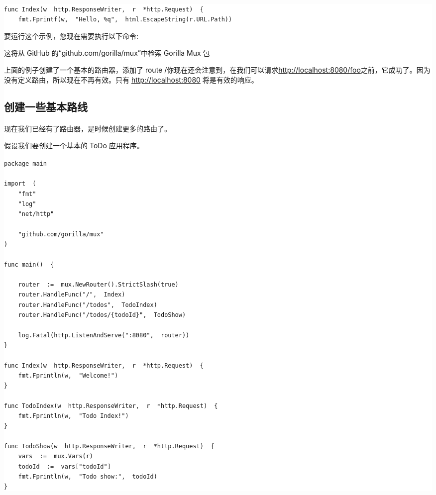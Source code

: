 ```
func Index(w  http.ResponseWriter,  r  *http.Request)  {
    fmt.Fprintf(w,  "Hello, %q",  html.EscapeString(r.URL.Path))

```

要运行这个示例，您现在需要执行以下命令:

这将从 GitHub 的“github.com/gorilla/mux”中检索 Gorilla Mux 包

上面的例子创建了一个基本的路由器，添加了 route /你现在还会注意到，在我们可以请求[http://localhost:8080/foo](http://localhost:8080/foo)之前，它成功了。因为没有定义路由，所以现在不再有效。只有 [http://localhost:8080](http://localhost:8080/) 将是有效的响应。

## 创建一些基本路线

现在我们已经有了路由器，是时候创建更多的路由了。

假设我们要创建一个基本的 ToDo 应用程序。

```
package main

import  (
    "fmt"
    "log"
    "net/http"

    "github.com/gorilla/mux"
)

func main()  {

    router  :=  mux.NewRouter().StrictSlash(true)
    router.HandleFunc("/",  Index)
    router.HandleFunc("/todos",  TodoIndex)
    router.HandleFunc("/todos/{todoId}",  TodoShow)

    log.Fatal(http.ListenAndServe(":8080",  router))
}

func Index(w  http.ResponseWriter,  r  *http.Request)  {
    fmt.Fprintln(w,  "Welcome!")
}

func TodoIndex(w  http.ResponseWriter,  r  *http.Request)  {
    fmt.Fprintln(w,  "Todo Index!")
}

func TodoShow(w  http.ResponseWriter,  r  *http.Request)  {
    vars  :=  mux.Vars(r)
    todoId  :=  vars["todoId"]
    fmt.Fprintln(w,  "Todo show:",  todoId)
}

```
